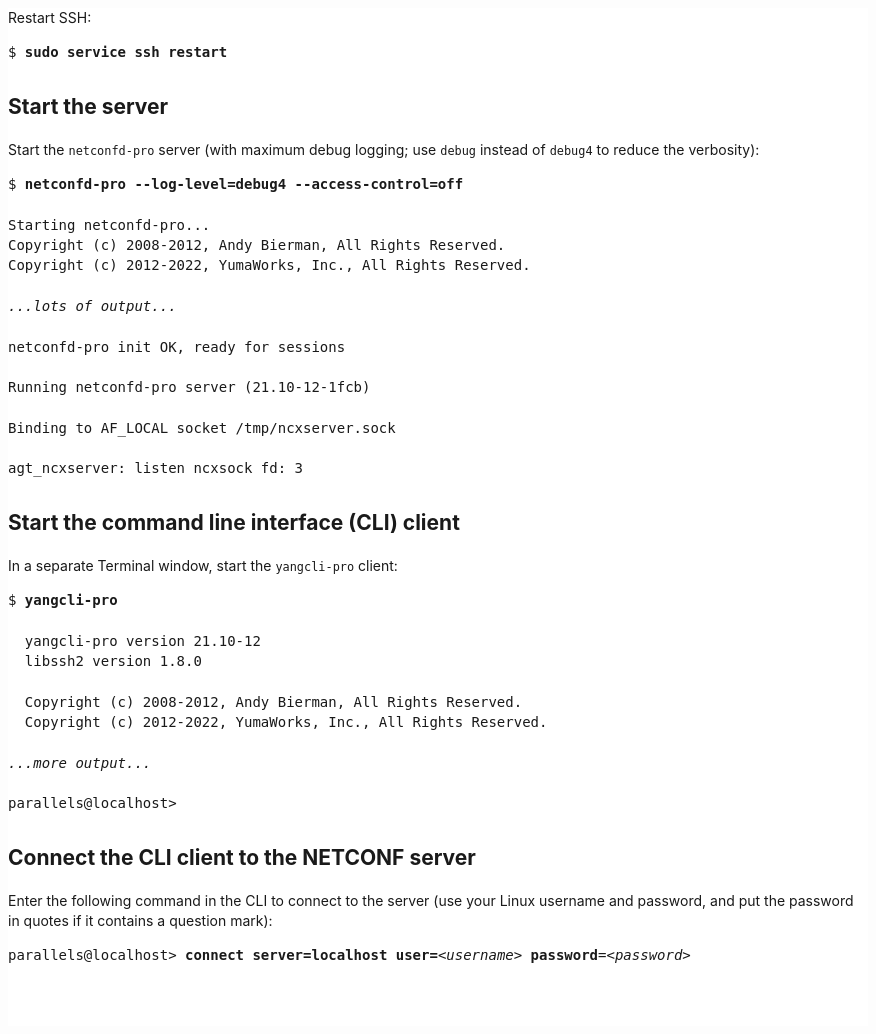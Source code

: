 Restart SSH:

<pre>
$ <b>sudo service ssh restart</b>
</pre>

## Start the server

Start the `netconfd-pro` server (with maximum debug logging; use `debug` instead of `debug4` to
reduce the verbosity):

<pre>
$ <b>netconfd-pro --log-level=debug4 --access-control=off</b>

Starting netconfd-pro...
Copyright (c) 2008-2012, Andy Bierman, All Rights Reserved.
Copyright (c) 2012-2022, YumaWorks, Inc., All Rights Reserved.

<i>...lots of output...</i>

netconfd-pro init OK, ready for sessions

Running netconfd-pro server (21.10-12-1fcb)

Binding to AF_LOCAL socket /tmp/ncxserver.sock

agt_ncxserver: listen ncxsock fd: 3
</pre>

## Start the command line interface (CLI) client

In a separate Terminal window, start the `yangcli-pro` client:

<pre>
$ <b>yangcli-pro</b>
  
  yangcli-pro version 21.10-12
  libssh2 version 1.8.0

  Copyright (c) 2008-2012, Andy Bierman, All Rights Reserved.
  Copyright (c) 2012-2022, YumaWorks, Inc., All Rights Reserved.

<i>...more output...</i>

parallels@localhost&gt;
</pre>

## Connect the CLI client to the NETCONF server

Enter the following command in the CLI to connect to the server
(use your Linux username and password, and put the password in quotes if it contains a question mark):

<pre>
parallels@localhost&gt; <b>connect server=localhost user=</b><i>&lt;username&gt;</i><b> password</b>=<i>&lt;password&gt;</i></b>
